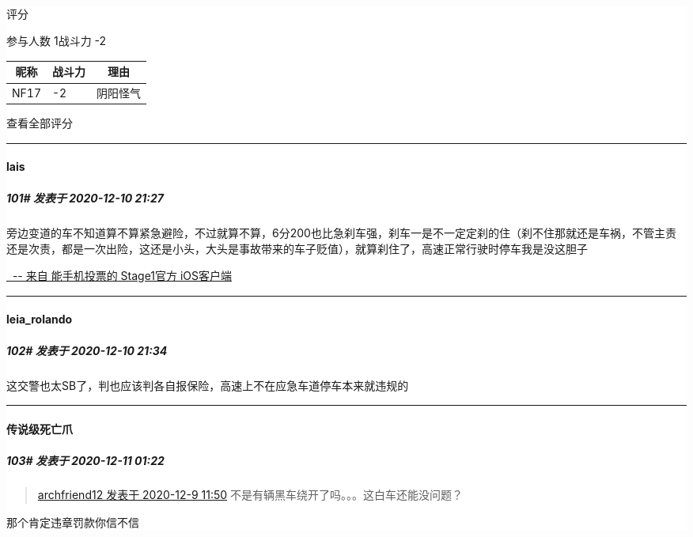 评分





 参与人数 1战斗力 -2

|昵称|战斗力|理由|
|----|---|---|
| NF17|-2|阴阳怪气|



查看全部评分






*****

####  lais  
##### 101#       发表于 2020-12-10 21:27




旁边变道的车不知道算不算紧急避险，不过就算不算，6分200也比急刹车强，刹车一是不一定定刹的住（刹不住那就还是车祸，不管主责还是次责，都是一次出险，这还是小头，大头是事故带来的车子贬值），就算刹住了，高速正常行驶时停车我是没这胆子

[  -- 来自 能手机投票的 Stage1官方 iOS客户端](https://itunes.apple.com/fi/app/saraba1st/id1221237470?mt=8)







*****

####  leia_rolando  
##### 102#       发表于 2020-12-10 21:34




这交警也太SB了，判也应该判各自报保险，高速上不在应急车道停车本来就违规的







*****

####  传说级死亡爪  
##### 103#       发表于 2020-12-11 01:22



<blockquote><a href="httphttps://bbs.saraba1st.com/2b/forum.php?mod=redirect&amp;goto=findpost&amp;pid=49658989&amp;ptid=1976508" target="_blank">archfriend12 发表于 2020-12-9 11:50</a>
不是有辆黑车绕开了吗。。。这白车还能没问题？</blockquote>
那个肯定违章罚款你信不信
